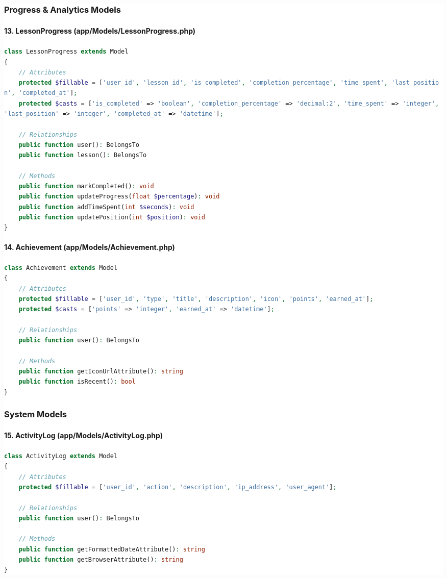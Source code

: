 ### Progress & Analytics Models

#### 13. **LessonProgress** (app/Models/LessonProgress.php)
```php
class LessonProgress extends Model
{
    // Attributes
    protected $fillable = ['user_id', 'lesson_id', 'is_completed', 'completion_percentage', 'time_spent', 'last_position', 'completed_at'];
    protected $casts = ['is_completed' => 'boolean', 'completion_percentage' => 'decimal:2', 'time_spent' => 'integer', 'last_position' => 'integer', 'completed_at' => 'datetime'];
    
    // Relationships
    public function user(): BelongsTo
    public function lesson(): BelongsTo
    
    // Methods
    public function markCompleted(): void
    public function updateProgress(float $percentage): void
    public function addTimeSpent(int $seconds): void
    public function updatePosition(int $position): void
}
```

#### 14. **Achievement** (app/Models/Achievement.php)
```php
class Achievement extends Model
{
    // Attributes
    protected $fillable = ['user_id', 'type', 'title', 'description', 'icon', 'points', 'earned_at'];
    protected $casts = ['points' => 'integer', 'earned_at' => 'datetime'];
    
    // Relationships
    public function user(): BelongsTo
    
    // Methods
    public function getIconUrlAttribute(): string
    public function isRecent(): bool
}
```

### System Models

#### 15. **ActivityLog** (app/Models/ActivityLog.php)
```php
class ActivityLog extends Model
{
    // Attributes
    protected $fillable = ['user_id', 'action', 'description', 'ip_address', 'user_agent'];
    
    // Relationships
    public function user(): BelongsTo
    
    // Methods
    public function getFormattedDateAttribute(): string
    public function getBrowserAttribute(): string
}
```

